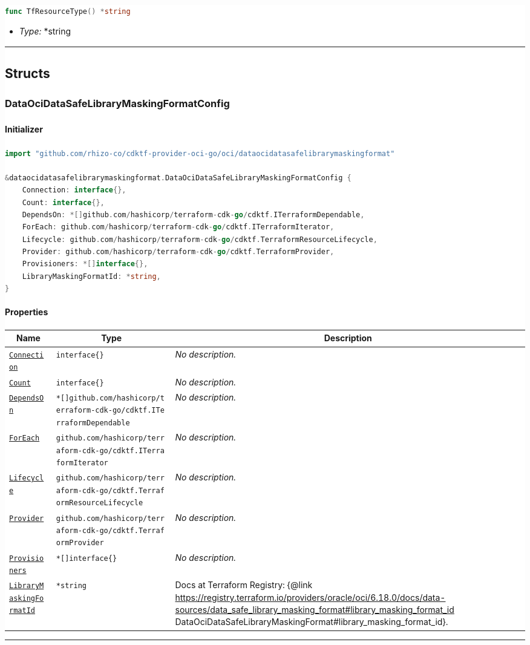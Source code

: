 ```go
func TfResourceType() *string
```

- *Type:* *string

---

## Structs <a name="Structs" id="Structs"></a>

### DataOciDataSafeLibraryMaskingFormatConfig <a name="DataOciDataSafeLibraryMaskingFormatConfig" id="rhizo-co-terraform-provider-oci.dataOciDataSafeLibraryMaskingFormat.DataOciDataSafeLibraryMaskingFormatConfig"></a>

#### Initializer <a name="Initializer" id="rhizo-co-terraform-provider-oci.dataOciDataSafeLibraryMaskingFormat.DataOciDataSafeLibraryMaskingFormatConfig.Initializer"></a>

```go
import "github.com/rhizo-co/cdktf-provider-oci-go/oci/dataocidatasafelibrarymaskingformat"

&dataocidatasafelibrarymaskingformat.DataOciDataSafeLibraryMaskingFormatConfig {
	Connection: interface{},
	Count: interface{},
	DependsOn: *[]github.com/hashicorp/terraform-cdk-go/cdktf.ITerraformDependable,
	ForEach: github.com/hashicorp/terraform-cdk-go/cdktf.ITerraformIterator,
	Lifecycle: github.com/hashicorp/terraform-cdk-go/cdktf.TerraformResourceLifecycle,
	Provider: github.com/hashicorp/terraform-cdk-go/cdktf.TerraformProvider,
	Provisioners: *[]interface{},
	LibraryMaskingFormatId: *string,
}
```

#### Properties <a name="Properties" id="Properties"></a>

| **Name** | **Type** | **Description** |
| --- | --- | --- |
| <code><a href="#rhizo-co-terraform-provider-oci.dataOciDataSafeLibraryMaskingFormat.DataOciDataSafeLibraryMaskingFormatConfig.property.connection">Connection</a></code> | <code>interface{}</code> | *No description.* |
| <code><a href="#rhizo-co-terraform-provider-oci.dataOciDataSafeLibraryMaskingFormat.DataOciDataSafeLibraryMaskingFormatConfig.property.count">Count</a></code> | <code>interface{}</code> | *No description.* |
| <code><a href="#rhizo-co-terraform-provider-oci.dataOciDataSafeLibraryMaskingFormat.DataOciDataSafeLibraryMaskingFormatConfig.property.dependsOn">DependsOn</a></code> | <code>*[]github.com/hashicorp/terraform-cdk-go/cdktf.ITerraformDependable</code> | *No description.* |
| <code><a href="#rhizo-co-terraform-provider-oci.dataOciDataSafeLibraryMaskingFormat.DataOciDataSafeLibraryMaskingFormatConfig.property.forEach">ForEach</a></code> | <code>github.com/hashicorp/terraform-cdk-go/cdktf.ITerraformIterator</code> | *No description.* |
| <code><a href="#rhizo-co-terraform-provider-oci.dataOciDataSafeLibraryMaskingFormat.DataOciDataSafeLibraryMaskingFormatConfig.property.lifecycle">Lifecycle</a></code> | <code>github.com/hashicorp/terraform-cdk-go/cdktf.TerraformResourceLifecycle</code> | *No description.* |
| <code><a href="#rhizo-co-terraform-provider-oci.dataOciDataSafeLibraryMaskingFormat.DataOciDataSafeLibraryMaskingFormatConfig.property.provider">Provider</a></code> | <code>github.com/hashicorp/terraform-cdk-go/cdktf.TerraformProvider</code> | *No description.* |
| <code><a href="#rhizo-co-terraform-provider-oci.dataOciDataSafeLibraryMaskingFormat.DataOciDataSafeLibraryMaskingFormatConfig.property.provisioners">Provisioners</a></code> | <code>*[]interface{}</code> | *No description.* |
| <code><a href="#rhizo-co-terraform-provider-oci.dataOciDataSafeLibraryMaskingFormat.DataOciDataSafeLibraryMaskingFormatConfig.property.libraryMaskingFormatId">LibraryMaskingFormatId</a></code> | <code>*string</code> | Docs at Terraform Registry: {@link https://registry.terraform.io/providers/oracle/oci/6.18.0/docs/data-sources/data_safe_library_masking_format#library_masking_format_id DataOciDataSafeLibraryMaskingFormat#library_masking_format_id}. |

---
